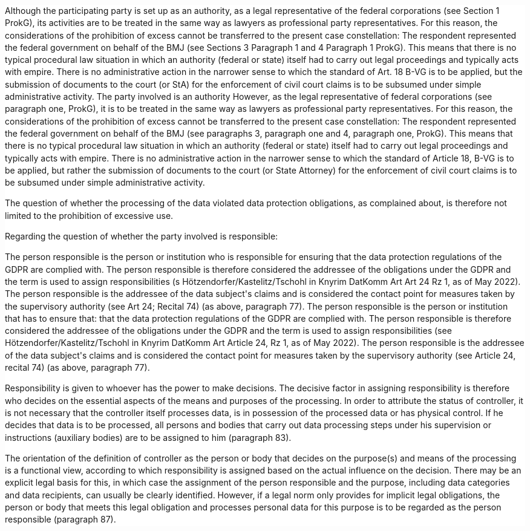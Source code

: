 Although the participating party is set up as an authority, as a legal representative of the federal corporations (see Section 1 ProkG), its activities are to be treated in the same way as lawyers as professional party representatives. For this reason, the considerations of the prohibition of excess cannot be transferred to the present case constellation: The respondent represented the federal government on behalf of the BMJ (see Sections 3 Paragraph 1 and 4 Paragraph 1 ProkG). This means that there is no typical procedural law situation in which an authority (federal or state) itself had to carry out legal proceedings and typically acts with empire. There is no administrative action in the narrower sense to which the standard of Art. 18 B-VG is to be applied, but the submission of documents to the court (or StA) for the enforcement of civil court claims is to be subsumed under simple administrative activity. The party involved is an authority However, as the legal representative of federal corporations (see paragraph one, ProkG), it is to be treated in the same way as lawyers as professional party representatives. For this reason, the considerations of the prohibition of excess cannot be transferred to the present case constellation: The respondent represented the federal government on behalf of the BMJ (see paragraphs 3, paragraph one and 4, paragraph one, ProkG). This means that there is no typical procedural law situation in which an authority (federal or state) itself had to carry out legal proceedings and typically acts with empire. There is no administrative action in the narrower sense to which the standard of Article 18, B-VG is to be applied, but rather the submission of documents to the court (or State Attorney) for the enforcement of civil court claims is to be subsumed under simple administrative activity.

The question of whether the processing of the data violated data protection obligations, as complained about, is therefore not limited to the prohibition of excessive use.

Regarding the question of whether the party involved is responsible:

The person responsible is the person or institution who is responsible for ensuring that the data protection regulations of the GDPR are complied with. The person responsible is therefore considered the addressee of the obligations under the GDPR and the term is used to assign responsibilities (s Hötzendorfer/Kastelitz/Tschohl in Knyrim DatKomm Art Art 24 Rz 1, as of May 2022). The person responsible is the addressee of the data subject's claims and is considered the contact point for measures taken by the supervisory authority (see Art 24; Recital 74) (as above, paragraph 77). The person responsible is the person or institution that has to ensure that: that the data protection regulations of the GDPR are complied with. The person responsible is therefore considered the addressee of the obligations under the GDPR and the term is used to assign responsibilities (see Hötzendorfer/Kastelitz/Tschohl in Knyrim DatKomm Art Article 24, Rz 1, as of May 2022). The person responsible is the addressee of the data subject's claims and is considered the contact point for measures taken by the supervisory authority (see Article 24, recital 74) (as above, paragraph 77).

Responsibility is given to whoever has the power to make decisions. The decisive factor in assigning responsibility is therefore who decides on the essential aspects of the means and purposes of the processing. In order to attribute the status of controller, it is not necessary that the controller itself processes data, is in possession of the processed data or has physical control. If he decides that data is to be processed, all persons and bodies that carry out data processing steps under his supervision or instructions (auxiliary bodies) are to be assigned to him (paragraph 83).

The orientation of the definition of controller as the person or body that decides on the purpose(s) and means of the processing is a functional view, according to which responsibility is assigned based on the actual influence on the decision. There may be an explicit legal basis for this, in which case the assignment of the person responsible and the purpose, including data categories and data recipients, can usually be clearly identified. However, if a legal norm only provides for implicit legal obligations, the person or body that meets this legal obligation and processes personal data for this purpose is to be regarded as the person responsible (paragraph 87).
